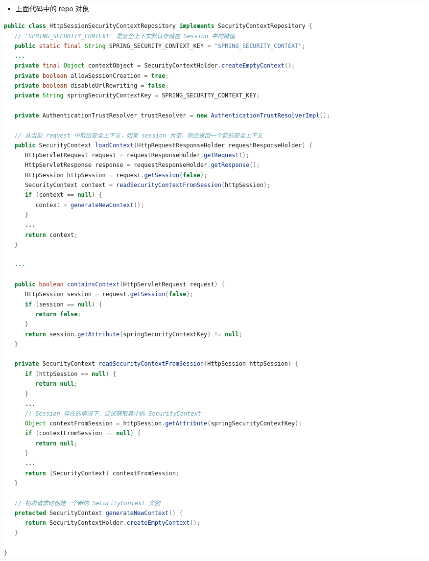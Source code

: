 

- 上面代码中的 repo 对象

```java
public class HttpSessionSecurityContextRepository implements SecurityContextRepository {
   // 'SPRING_SECURITY_CONTEXT' 是安全上下文默认存储在 Session 中的键值
   public static final String SPRING_SECURITY_CONTEXT_KEY = "SPRING_SECURITY_CONTEXT";
   ...
   private final Object contextObject = SecurityContextHolder.createEmptyContext();
   private boolean allowSessionCreation = true;
   private boolean disableUrlRewriting = false;
   private String springSecurityContextKey = SPRING_SECURITY_CONTEXT_KEY;

   private AuthenticationTrustResolver trustResolver = new AuthenticationTrustResolverImpl();

   // 从当前 request 中取出安全上下文，如果 session 为空，则会返回一个新的安全上下文
   public SecurityContext loadContext(HttpRequestResponseHolder requestResponseHolder) {
      HttpServletRequest request = requestResponseHolder.getRequest();
      HttpServletResponse response = requestResponseHolder.getResponse();
      HttpSession httpSession = request.getSession(false);
      SecurityContext context = readSecurityContextFromSession(httpSession);
      if (context == null) {
         context = generateNewContext();
      }
      ...
      return context;
   }

   ...

   public boolean containsContext(HttpServletRequest request) {
      HttpSession session = request.getSession(false);
      if (session == null) {
         return false;
      }
      return session.getAttribute(springSecurityContextKey) != null;
   }

   private SecurityContext readSecurityContextFromSession(HttpSession httpSession) {
      if (httpSession == null) {
         return null;
      }
      ...
      // Session 存在的情况下，尝试获取其中的 SecurityContext
      Object contextFromSession = httpSession.getAttribute(springSecurityContextKey);
      if (contextFromSession == null) {
         return null;
      }
      ...
      return (SecurityContext) contextFromSession;
   }

   // 初次请求时创建一个新的 SecurityContext 实例
   protected SecurityContext generateNewContext() {
      return SecurityContextHolder.createEmptyContext();
   }

}
```

